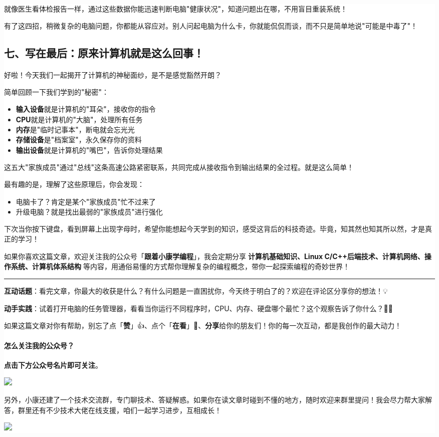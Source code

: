 就像医生看体检报告一样，通过这些数据你能迅速判断电脑"健康状况"，知道问题出在哪，不用盲目重装系统！

有了这四招，稍微复杂的电脑问题，你都能从容应对。别人问起电脑为什么卡，你就能侃侃而谈，而不只是简单地说"可能是中毒了"！

## 七、写在最后：原来计算机就是这么回事！
好啦！今天我们一起揭开了计算机的神秘面纱，是不是感觉豁然开朗？

简单回顾一下我们学到的"秘密"：

+ **输入设备**就是计算机的"耳朵"，接收你的指令
+ **CPU**就是计算机的"大脑"，处理所有任务
+ **内存**是"临时记事本"，断电就会忘光光
+ **存储设备**是"档案室"，永久保存你的资料
+ **输出设备**就是计算机的"嘴巴"，告诉你处理结果

这五大"家族成员"通过"总线"这条高速公路紧密联系，共同完成从接收指令到输出结果的全过程。就是这么简单！

最有趣的是，理解了这些原理后，你会发现：

+ 电脑卡了？肯定是某个"家族成员"忙不过来了
+ 升级电脑？就是找出最弱的"家族成员"进行强化

下次当你按下键盘，看到屏幕上出现字母时，希望你能想起今天学到的知识，感受这背后的科技奇迹。毕竟，知其然也知其所以然，才是真正的学习！

如果你喜欢这篇文章，欢迎关注我的公众号「**跟着小康学编程**」，我会定期分享 **计算机基础知识、Linux C/C++后端技术、计算机网络、操作系统、计算机体系结构** 等内容，用通俗易懂的方式帮你理解复杂的编程概念，带你一起探索编程的奇妙世界！

---

**互动话题**：看完文章，你最大的收获是什么？有什么问题是一直困扰你，今天终于明白了的？欢迎在评论区分享你的想法！💡

**动手实践**：试着打开电脑的任务管理器，看看当你运行不同程序时，CPU、内存、硬盘哪个最忙？这个观察告诉了你什么？👨‍💻

如果这篇文章对你有帮助，别忘了点「**赞**」👍、点个「**在看**」👀、**分享**给你的朋友们！你的每一次互动，都是我创作的最大动力！

#### 怎么关注我的公众号？

**点击下方公众号名片即可关注**。

![](https://files.mdnice.com/user/71186/0dde803d-d52f-4ed8-b74b-b7f3da5817b9.png)


另外，小康还建了一个技术交流群，专门聊技术、答疑解惑。如果你在读文章时碰到不懂的地方，随时欢迎来群里提问！我会尽力帮大家解答，群里还有不少技术大佬在线支援，咱们一起学习进步，互相成长！

![](https://files.mdnice.com/user/48364/971ccaa3-8f57-4e33-8bc9-d0863eeade81.png)
